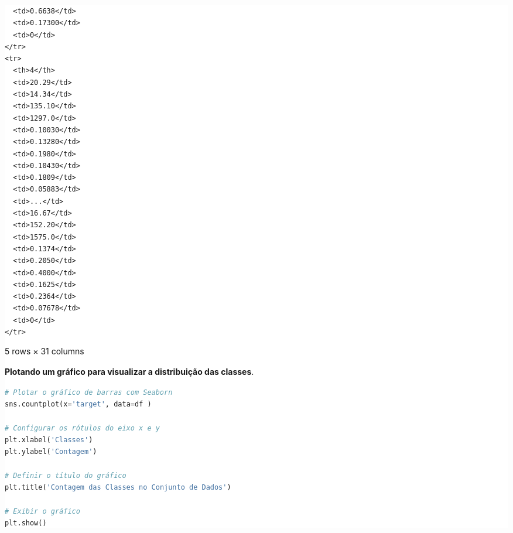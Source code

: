       <td>0.6638</td>
      <td>0.17300</td>
      <td>0</td>
    </tr>
    <tr>
      <th>4</th>
      <td>20.29</td>
      <td>14.34</td>
      <td>135.10</td>
      <td>1297.0</td>
      <td>0.10030</td>
      <td>0.13280</td>
      <td>0.1980</td>
      <td>0.10430</td>
      <td>0.1809</td>
      <td>0.05883</td>
      <td>...</td>
      <td>16.67</td>
      <td>152.20</td>
      <td>1575.0</td>
      <td>0.1374</td>
      <td>0.2050</td>
      <td>0.4000</td>
      <td>0.1625</td>
      <td>0.2364</td>
      <td>0.07678</td>
      <td>0</td>
    </tr>
  </tbody>
</table>
<p>5 rows × 31 columns</p>
</div>



**Plotando um gráfico para visualizar a distribuição das classes**.


```python
# Plotar o gráfico de barras com Seaborn
sns.countplot(x='target', data=df )

# Configurar os rótulos do eixo x e y
plt.xlabel('Classes')
plt.ylabel('Contagem')

# Definir o título do gráfico
plt.title('Contagem das Classes no Conjunto de Dados')

# Exibir o gráfico
plt.show()

```
